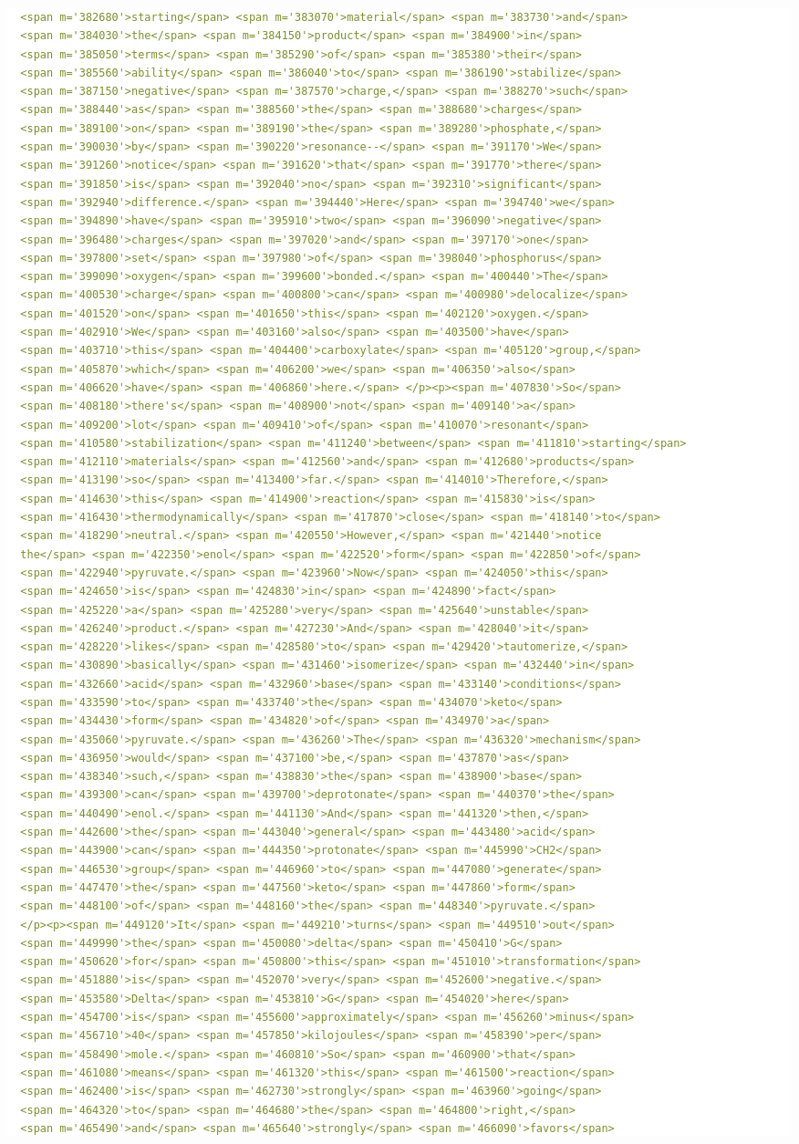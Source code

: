 ```yaml
  <span m='382680'>starting</span> <span m='383070'>material</span> <span m='383730'>and</span>
  <span m='384030'>the</span> <span m='384150'>product</span> <span m='384900'>in</span>
  <span m='385050'>terms</span> <span m='385290'>of</span> <span m='385380'>their</span>
  <span m='385560'>ability</span> <span m='386040'>to</span> <span m='386190'>stabilize</span>
  <span m='387150'>negative</span> <span m='387570'>charge,</span> <span m='388270'>such</span>
  <span m='388440'>as</span> <span m='388560'>the</span> <span m='388680'>charges</span>
  <span m='389100'>on</span> <span m='389190'>the</span> <span m='389280'>phosphate,</span>
  <span m='390030'>by</span> <span m='390220'>resonance--</span> <span m='391170'>We</span>
  <span m='391260'>notice</span> <span m='391620'>that</span> <span m='391770'>there</span>
  <span m='391850'>is</span> <span m='392040'>no</span> <span m='392310'>significant</span>
  <span m='392940'>difference.</span> <span m='394440'>Here</span> <span m='394740'>we</span>
  <span m='394890'>have</span> <span m='395910'>two</span> <span m='396090'>negative</span>
  <span m='396480'>charges</span> <span m='397020'>and</span> <span m='397170'>one</span>
  <span m='397800'>set</span> <span m='397980'>of</span> <span m='398040'>phosphorus</span>
  <span m='399090'>oxygen</span> <span m='399600'>bonded.</span> <span m='400440'>The</span>
  <span m='400530'>charge</span> <span m='400800'>can</span> <span m='400980'>delocalize</span>
  <span m='401520'>on</span> <span m='401650'>this</span> <span m='402120'>oxygen.</span>
  <span m='402910'>We</span> <span m='403160'>also</span> <span m='403500'>have</span>
  <span m='403710'>this</span> <span m='404400'>carboxylate</span> <span m='405120'>group,</span>
  <span m='405870'>which</span> <span m='406200'>we</span> <span m='406350'>also</span>
  <span m='406620'>have</span> <span m='406860'>here.</span> </p><p><span m='407830'>So</span>
  <span m='408180'>there's</span> <span m='408900'>not</span> <span m='409140'>a</span>
  <span m='409200'>lot</span> <span m='409410'>of</span> <span m='410070'>resonant</span>
  <span m='410580'>stabilization</span> <span m='411240'>between</span> <span m='411810'>starting</span>
  <span m='412110'>materials</span> <span m='412560'>and</span> <span m='412680'>products</span>
  <span m='413190'>so</span> <span m='413400'>far.</span> <span m='414010'>Therefore,</span>
  <span m='414630'>this</span> <span m='414900'>reaction</span> <span m='415830'>is</span>
  <span m='416430'>thermodynamically</span> <span m='417870'>close</span> <span m='418140'>to</span>
  <span m='418290'>neutral.</span> <span m='420550'>However,</span> <span m='421440'>notice
  the</span> <span m='422350'>enol</span> <span m='422520'>form</span> <span m='422850'>of</span>
  <span m='422940'>pyruvate.</span> <span m='423960'>Now</span> <span m='424050'>this</span>
  <span m='424650'>is</span> <span m='424830'>in</span> <span m='424890'>fact</span>
  <span m='425220'>a</span> <span m='425280'>very</span> <span m='425640'>unstable</span>
  <span m='426240'>product.</span> <span m='427230'>And</span> <span m='428040'>it</span>
  <span m='428220'>likes</span> <span m='428580'>to</span> <span m='429420'>tautomerize,</span>
  <span m='430890'>basically</span> <span m='431460'>isomerize</span> <span m='432440'>in</span>
  <span m='432660'>acid</span> <span m='432960'>base</span> <span m='433140'>conditions</span>
  <span m='433590'>to</span> <span m='433740'>the</span> <span m='434070'>keto</span>
  <span m='434430'>form</span> <span m='434820'>of</span> <span m='434970'>a</span>
  <span m='435060'>pyruvate.</span> <span m='436260'>The</span> <span m='436320'>mechanism</span>
  <span m='436950'>would</span> <span m='437100'>be,</span> <span m='437870'>as</span>
  <span m='438340'>such,</span> <span m='438830'>the</span> <span m='438900'>base</span>
  <span m='439300'>can</span> <span m='439700'>deprotonate</span> <span m='440370'>the</span>
  <span m='440490'>enol.</span> <span m='441130'>And</span> <span m='441320'>then,</span>
  <span m='442600'>the</span> <span m='443040'>general</span> <span m='443480'>acid</span>
  <span m='443900'>can</span> <span m='444350'>protonate</span> <span m='445990'>CH2</span>
  <span m='446530'>group</span> <span m='446960'>to</span> <span m='447080'>generate</span>
  <span m='447470'>the</span> <span m='447560'>keto</span> <span m='447860'>form</span>
  <span m='448100'>of</span> <span m='448160'>the</span> <span m='448340'>pyruvate.</span>
  </p><p><span m='449120'>It</span> <span m='449210'>turns</span> <span m='449510'>out</span>
  <span m='449990'>the</span> <span m='450080'>delta</span> <span m='450410'>G</span>
  <span m='450620'>for</span> <span m='450800'>this</span> <span m='451010'>transformation</span>
  <span m='451880'>is</span> <span m='452070'>very</span> <span m='452600'>negative.</span>
  <span m='453580'>Delta</span> <span m='453810'>G</span> <span m='454020'>here</span>
  <span m='454700'>is</span> <span m='455600'>approximately</span> <span m='456260'>minus</span>
  <span m='456710'>40</span> <span m='457850'>kilojoules</span> <span m='458390'>per</span>
  <span m='458490'>mole.</span> <span m='460810'>So</span> <span m='460900'>that</span>
  <span m='461080'>means</span> <span m='461320'>this</span> <span m='461500'>reaction</span>
  <span m='462400'>is</span> <span m='462730'>strongly</span> <span m='463960'>going</span>
  <span m='464320'>to</span> <span m='464680'>the</span> <span m='464800'>right,</span>
  <span m='465490'>and</span> <span m='465640'>strongly</span> <span m='466090'>favors</span>
```